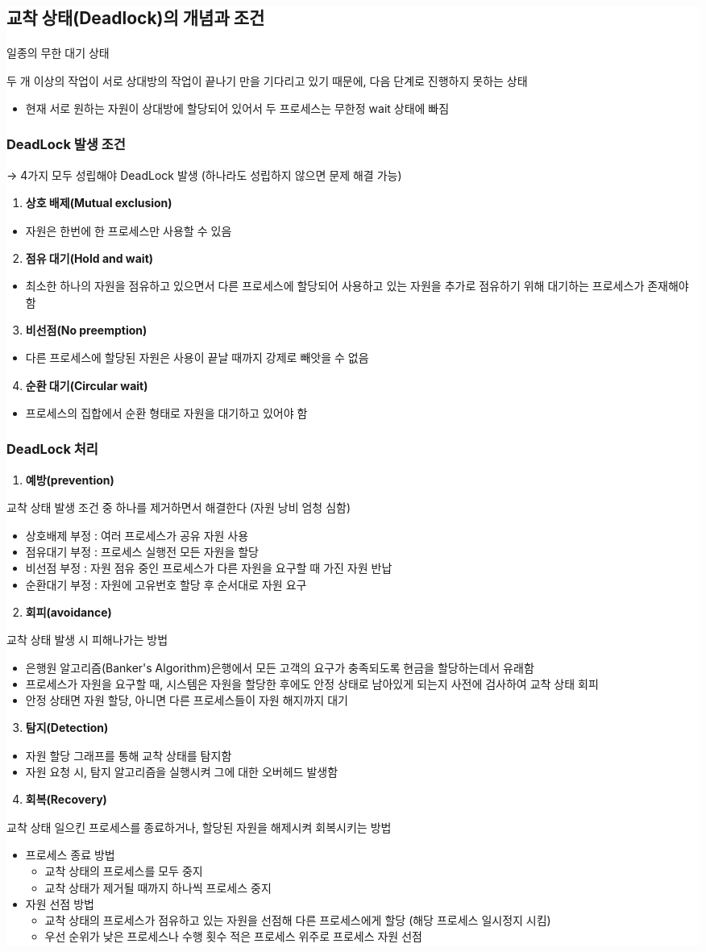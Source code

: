 ## 교착 상태(Deadlock)의 개념과 조건
일종의 무한 대기 상태
    
두 개 이상의 작업이 서로 상대방의 작업이 끝나기 만을 기다리고 있기 때문에, 다음 단계로 진행하지 못하는 상태

- 현재 서로 원하는 자원이 상대방에 할당되어 있어서 두 프로세스는 무한정 wait 상태에 빠짐

### DeadLock 발생 조건
→ 4가지 모두 성립해야 DeadLock 발생 (하나라도 성립하지 않으면 문제 해결 가능)

1) **상호 배제(Mutual exclusion)**

- 자원은 한번에 한 프로세스만 사용할 수 있음

2) **점유 대기(Hold and wait)**

- 최소한 하나의 자원을 점유하고 있으면서 다른 프로세스에 할당되어 사용하고 있는 자원을 추가로 점유하기 위해 대기하는 프로세스가 존재해야 함

3) **비선점(No preemption)**

- 다른 프로세스에 할당된 자원은 사용이 끝날 때까지 강제로 빼앗을 수 없음

4) **순환 대기(Circular wait)**

- 프로세스의 집합에서 순환 형태로 자원을 대기하고 있어야 함

### DeadLock 처리

1) **예방(prevention)**

교착 상태 발생 조건 중 하나를 제거하면서 해결한다 (자원 낭비 엄청 심함)

- 상호배제 부정 : 여러 프로세스가 공유 자원 사용
- 점유대기 부정 : 프로세스 실행전 모든 자원을 할당
- 비선점 부정 : 자원 점유 중인 프로세스가 다른 자원을 요구할 때 가진 자원 반납
- 순환대기 부정 : 자원에 고유번호 할당 후 순서대로 자원 요구

2) **회피(avoidance)**

교착 상태 발생 시 피해나가는 방법

- 은행원 알고리즘(Banker's Algorithm)은행에서 모든 고객의 요구가 충족되도록 현금을 할당하는데서 유래함
- 프로세스가 자원을 요구할 때, 시스템은 자원을 할당한 후에도 안정 상태로 남아있게 되는지 사전에 검사하여 교착 상태 회피
- 안정 상태면 자원 할당, 아니면 다른 프로세스들이 자원 해지까지 대기

3) **탐지(Detection)**

- 자원 할당 그래프를 통해 교착 상태를 탐지함
- 자원 요청 시, 탐지 알고리즘을 실행시켜 그에 대한 오버헤드 발생함

4) **회복(Recovery)**

교착 상태 일으킨 프로세스를 종료하거나, 할당된 자원을 해제시켜 회복시키는 방법

- 프로세스 종료 방법
    - 교착 상태의 프로세스를 모두 중지
    - 교착 상태가 제거될 때까지 하나씩 프로세스 중지
- 자원 선점 방법
    - 교착 상태의 프로세스가 점유하고 있는 자원을 선점해 다른 프로세스에게 할당 (해당 프로세스 일시정지 시킴)
    - 우선 순위가 낮은 프로세스나 수행 횟수 적은 프로세스 위주로 프로세스 자원 선점

